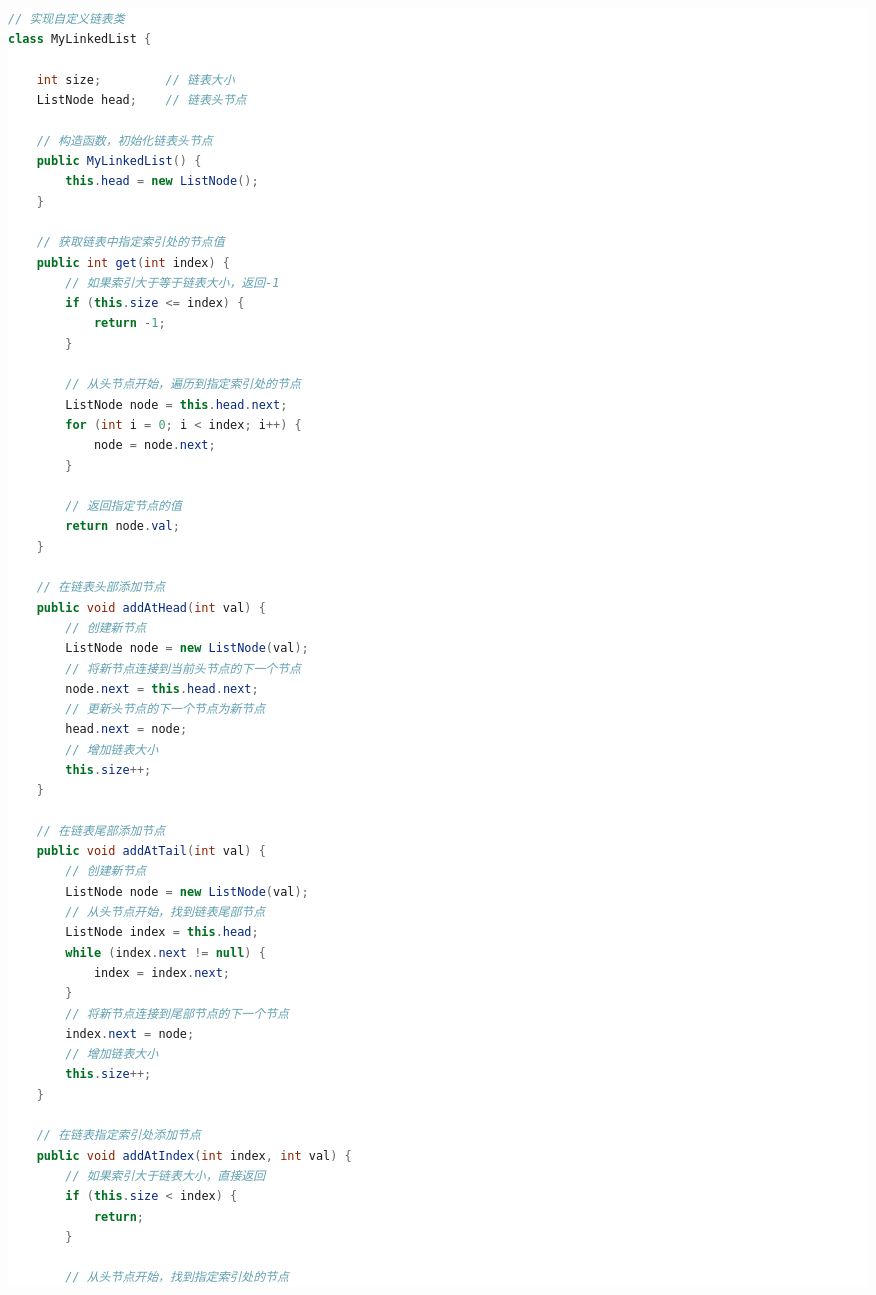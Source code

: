 ```java
// 实现自定义链表类
class MyLinkedList {

    int size;         // 链表大小
    ListNode head;    // 链表头节点

    // 构造函数，初始化链表头节点
    public MyLinkedList() {
        this.head = new ListNode();
    }

    // 获取链表中指定索引处的节点值
    public int get(int index) {
        // 如果索引大于等于链表大小，返回-1
        if (this.size <= index) {
            return -1;
        }

        // 从头节点开始，遍历到指定索引处的节点
        ListNode node = this.head.next;
        for (int i = 0; i < index; i++) {
            node = node.next;
        }

        // 返回指定节点的值
        return node.val;
    }

    // 在链表头部添加节点
    public void addAtHead(int val) {
        // 创建新节点
        ListNode node = new ListNode(val);
        // 将新节点连接到当前头节点的下一个节点
        node.next = this.head.next;
        // 更新头节点的下一个节点为新节点
        head.next = node;
        // 增加链表大小
        this.size++;
    }

    // 在链表尾部添加节点
    public void addAtTail(int val) {
        // 创建新节点
        ListNode node = new ListNode(val);
        // 从头节点开始，找到链表尾部节点
        ListNode index = this.head;
        while (index.next != null) {
            index = index.next;
        }
        // 将新节点连接到尾部节点的下一个节点
        index.next = node;
        // 增加链表大小
        this.size++;
    }

    // 在链表指定索引处添加节点
    public void addAtIndex(int index, int val) {
        // 如果索引大于链表大小，直接返回
        if (this.size < index) {
            return;
        }

        // 从头节点开始，找到指定索引处的节点
```
